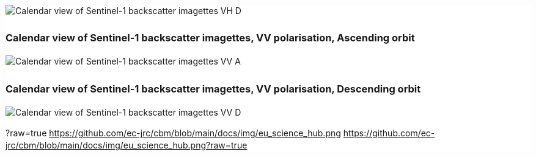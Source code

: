 ![Calendar view of Sentinel-1 backscatter imagettes VH D](https://github.com/CsabaWirnhardt/cbm_media/blob/main/08_calendar_view_of_s1_backscatter_imagettes_VH_D.jpg?raw=true)
### Calendar view of Sentinel-1 backscatter imagettes, VV polarisation, Ascending orbit
![Calendar view of Sentinel-1 backscatter imagettes VV A](https://github.com/CsabaWirnhardt/cbm_media/blob/main/09_calendar_view_of_s1_backscatter_imagettes_VV_A.jpg?raw=true)
### Calendar view of Sentinel-1 backscatter imagettes, VV polarisation, Descending orbit
![Calendar view of Sentinel-1 backscatter imagettes VV D](https://github.com/CsabaWirnhardt/cbm_media/blob/main/10_calendar_view_of_s1_backscatter_imagettes_VV_D.jpg?raw=true)

?raw=true
https://github.com/ec-jrc/cbm/blob/main/docs/img/eu_science_hub.png
https://github.com/ec-jrc/cbm/blob/main/docs/img/eu_science_hub.png?raw=true


